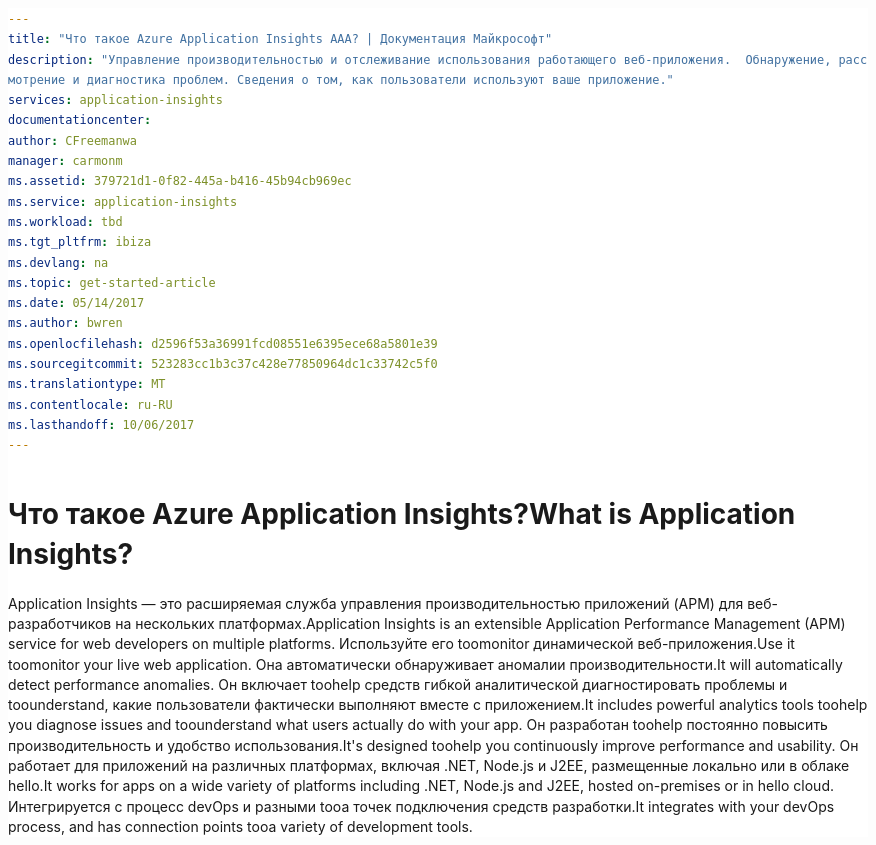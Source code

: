 ```yaml
---
title: "Что такое Azure Application Insights AAA? | Документация Майкрософт"
description: "Управление производительностью и отслеживание использования работающего веб-приложения.  Обнаружение, рассмотрение и диагностика проблем. Сведения о том, как пользователи используют ваше приложение."
services: application-insights
documentationcenter: 
author: CFreemanwa
manager: carmonm
ms.assetid: 379721d1-0f82-445a-b416-45b94cb969ec
ms.service: application-insights
ms.workload: tbd
ms.tgt_pltfrm: ibiza
ms.devlang: na
ms.topic: get-started-article
ms.date: 05/14/2017
ms.author: bwren
ms.openlocfilehash: d2596f53a36991fcd08551e6395ece68a5801e39
ms.sourcegitcommit: 523283cc1b3c37c428e77850964dc1c33742c5f0
ms.translationtype: MT
ms.contentlocale: ru-RU
ms.lasthandoff: 10/06/2017
---
```

# <a name="what-is-application-insights"></a><span data-ttu-id="b224a-105">Что такое Azure Application Insights?</span><span class="sxs-lookup"><span data-stu-id="b224a-105">What is Application Insights?</span></span>
<span data-ttu-id="b224a-106">Application Insights — это расширяемая служба управления производительностью приложений (APM) для веб-разработчиков на нескольких платформах.</span><span class="sxs-lookup"><span data-stu-id="b224a-106">Application Insights is an extensible Application Performance Management (APM) service for web developers on multiple platforms.</span></span> <span data-ttu-id="b224a-107">Используйте его toomonitor динамической веб-приложения.</span><span class="sxs-lookup"><span data-stu-id="b224a-107">Use it toomonitor your live web application.</span></span> <span data-ttu-id="b224a-108">Она автоматически обнаруживает аномалии производительности.</span><span class="sxs-lookup"><span data-stu-id="b224a-108">It will automatically detect performance anomalies.</span></span> <span data-ttu-id="b224a-109">Он включает toohelp средств гибкой аналитической диагностировать проблемы и toounderstand, какие пользователи фактически выполняют вместе с приложением.</span><span class="sxs-lookup"><span data-stu-id="b224a-109">It includes powerful analytics tools toohelp you diagnose issues and toounderstand what users actually do with your app.</span></span>  <span data-ttu-id="b224a-110">Он разработан toohelp постоянно повысить производительность и удобство использования.</span><span class="sxs-lookup"><span data-stu-id="b224a-110">It's designed toohelp you continuously improve  performance and usability.</span></span> <span data-ttu-id="b224a-111">Он работает для приложений на различных платформах, включая .NET, Node.js и J2EE, размещенные локально или в облаке hello.</span><span class="sxs-lookup"><span data-stu-id="b224a-111">It works for apps on a wide variety of platforms including .NET, Node.js and J2EE, hosted on-premises or in hello cloud.</span></span> <span data-ttu-id="b224a-112">Интегрируется с процесс devOps и разными tooa точек подключения средств разработки.</span><span class="sxs-lookup"><span data-stu-id="b224a-112">It  integrates with your devOps process, and has connection points tooa variety of development tools.</span></span>
